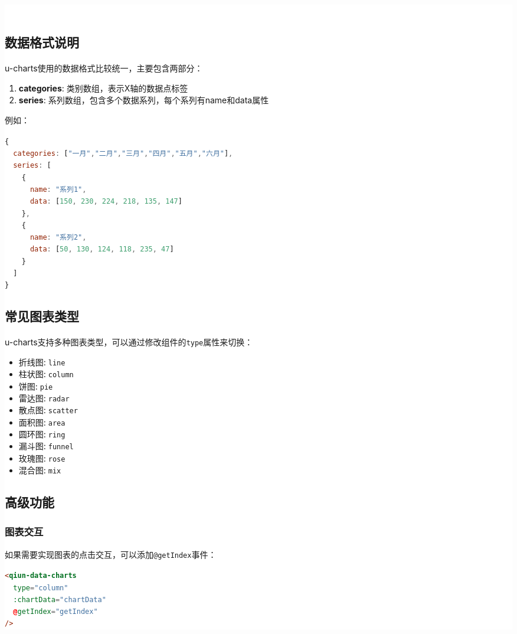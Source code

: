 ​					





## 数据格式说明

u-charts使用的数据格式比较统一，主要包含两部分：

1. **categories**: 类别数组，表示X轴的数据点标签
2. **series**: 系列数组，包含多个数据系列，每个系列有name和data属性

例如：

```javascript
{
  categories: ["一月","二月","三月","四月","五月","六月"],
  series: [
    {
      name: "系列1",
      data: [150, 230, 224, 218, 135, 147]
    },
    {
      name: "系列2",
      data: [50, 130, 124, 118, 235, 47]
    }
  ]
}
```

## 常见图表类型

u-charts支持多种图表类型，可以通过修改组件的`type`属性来切换：

- 折线图: `line`
- 柱状图: `column`
- 饼图: `pie`
- 雷达图: `radar`
- 散点图: `scatter`
- 面积图: `area`
- 圆环图: `ring`
- 漏斗图: `funnel`
- 玫瑰图: `rose`
- 混合图: `mix`

## 高级功能

### 图表交互

如果需要实现图表的点击交互，可以添加`@getIndex`事件：

```html
<qiun-data-charts
  type="column"
  :chartData="chartData"
  @getIndex="getIndex"
/>
```
